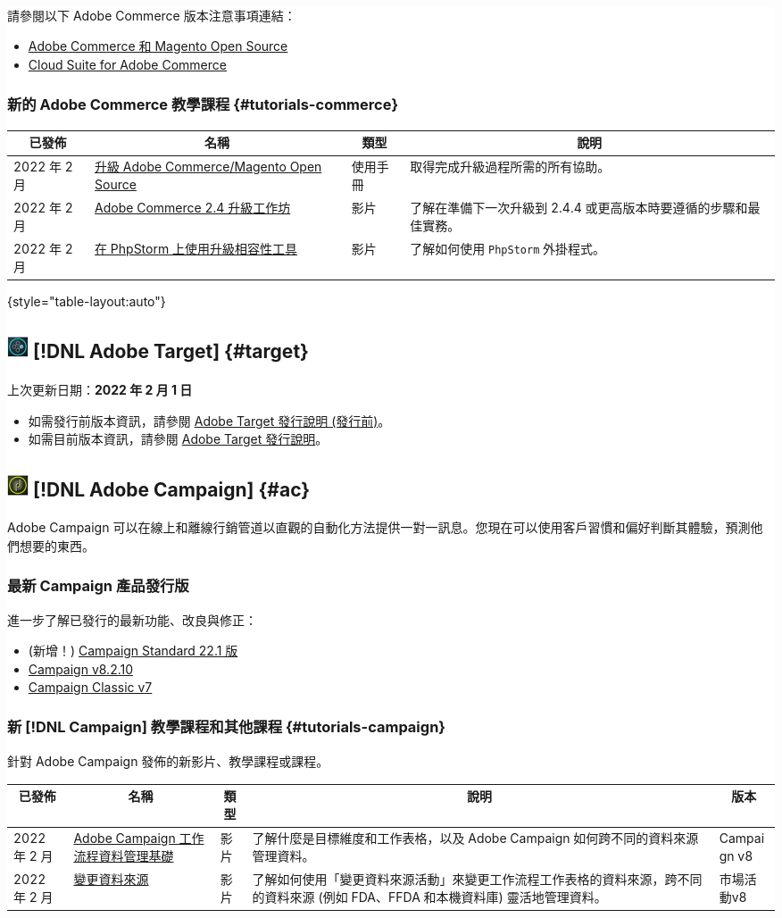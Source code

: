請參閱以下 Adobe Commerce 版本注意事項連結：

* [Adobe Commerce 和 Magento Open Source](https://devdocs.magento.com/guides/v2.4/release-notes/bk-release-notes.html)
* [Cloud Suite for Adobe Commerce](https://devdocs.magento.com/cloud/release-notes/cloud-tools.html)

### 新的 Adobe Commerce 教學課程 {#tutorials-commerce}

| 已發佈 | 名稱 | 類型 | 說明 |
| -----------| ---------- | ---------- | ---------- |
| 2022 年 2 月 | [升級 Adobe Commerce/Magento Open Source](https://experienceleague.adobe.com/docs/commerce-operations/upgrade-guide/overview.html?lang=zh-Hant) | 使用手冊 | 取得完成升級過程所需的所有協助。 |
| 2022 年 2 月 | [Adobe Commerce 2.4 升級工作坊](https://experienceleague.adobe.com/docs/commerce-learn/tutorials/upgrade-workshop.html?lang=zh-Hant) | 影片 | 了解在準備下一次升級到 2.4.4 或更高版本時要遵循的步驟和最佳實務。 |
| 2022 年 2 月 | [在 PhpStorm 上使用升級相容性工具](https://experienceleague.adobe.com/docs/commerce-learn/tutorials/uct-phpstorm.html?lang=zh-Hant) | 影片 | 了解如何使用 `PhpStorm` 外掛程式。 |

{style=&quot;table-layout:auto&quot;}

## ![圖示](/assets/target.png) [!DNL Adobe Target] {#target}

上次更新日期：**2022 年 2 月 1 日**

* 如需發行前版本資訊，請參閱 [Adobe Target 發行說明 (發行前)](https://experienceleague.adobe.com/docs/target/using/release-notes/target-release-notes.html?lang=zh-Hant)。
* 如需目前版本資訊，請參閱 [Adobe Target 發行說明](https://experienceleague.adobe.com/docs/target/using/release-notes/release-notes.html?lang=zh-Hant)。

## ![圖示](/assets/campaign.png) [!DNL Adobe Campaign] {#ac}

Adobe Campaign 可以在線上和離線行銷管道以直觀的自動化方法提供一對一訊息。您現在可以使用客戶習慣和偏好判斷其體驗，預測他們想要的東西。

### 最新 Campaign 產品發行版

進一步了解已發行的最新功能、改良與修正：

* (新增！) [Campaign Standard 22.1 版](https://experienceleague.adobe.com/docs/campaign-standard/using/release-notes/release-notes.html?lang=zh-Hant)
* [Campaign v8.2.10](https://experienceleague.adobe.com/docs/campaign/campaign-v8/start/release-notes.html?lang=zh-Hant)
* [Campaign Classic v7](https://experienceleague.adobe.com/docs/campaign-classic/using/release-notes/latest-release.html?lang=zh-Hant)

### 新 [!DNL Campaign] 教學課程和其他課程 {#tutorials-campaign}

針對 Adobe Campaign 發佈的新影片、教學課程或課程。

| 已發佈 | 名稱 | 類型 | 說明 | 版本 |
| ------| ----- | -----| ------ | --- |
| 2022 年 2 月 | [Adobe Campaign 工作流程資料管理基礎](https://experienceleague.adobe.com/docs/campaign-learn/tutorials/data-management/data-management-fundamentals.html?lang=zh-Hant) | 影片 | 了解什麼是目標維度和工作表格，以及 Adobe Campaign 如何跨不同的資料來源管理資料。 | Campaign v8 |
| 2022 年 2 月 | [變更資料來源](https://experienceleague.adobe.com/docs/campaign-learn/tutorials/data-management/change-data-source.html?lang=zh-Hant) | 影片 | 了解如何使用「變更資料來源活動」來變更工作流程工作表格的資料來源，跨不同的資料來源 (例如 FDA、FFDA 和本機資料庫) 靈活地管理資料。 | 市場活動v8 |
